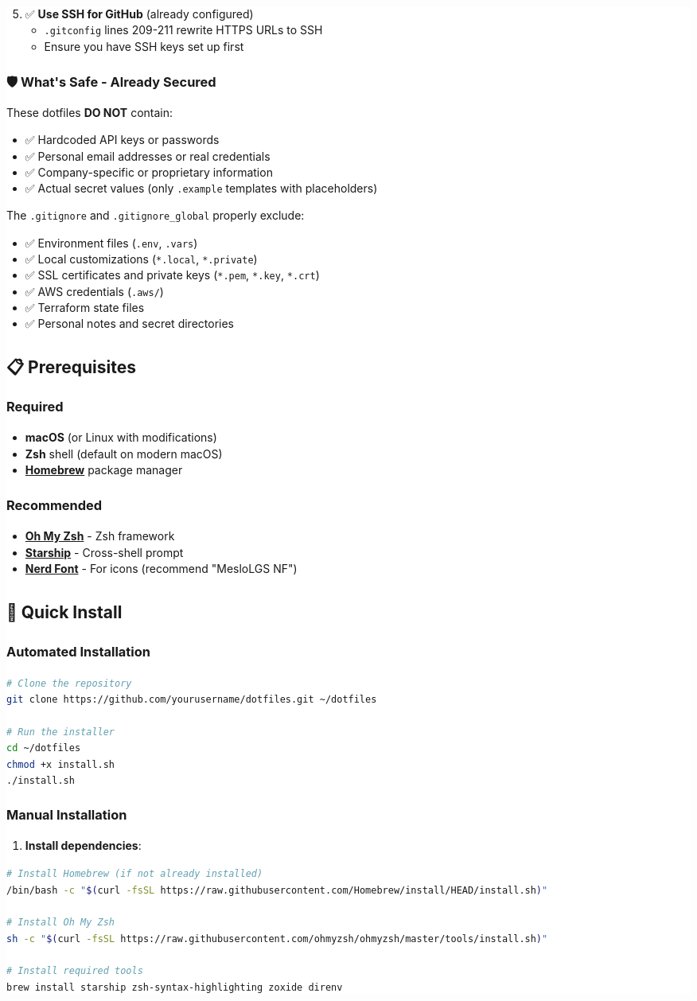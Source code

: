5. ✅ **Use SSH for GitHub** (already configured)
   - `.gitconfig` lines 209-211 rewrite HTTPS URLs to SSH
   - Ensure you have SSH keys set up first

### 🛡️ What's Safe - Already Secured

These dotfiles **DO NOT** contain:
- ✅ Hardcoded API keys or passwords
- ✅ Personal email addresses or real credentials
- ✅ Company-specific or proprietary information
- ✅ Actual secret values (only `.example` templates with placeholders)

The `.gitignore` and `.gitignore_global` properly exclude:
- ✅ Environment files (`.env`, `.vars`)
- ✅ Local customizations (`*.local`, `*.private`)
- ✅ SSL certificates and private keys (`*.pem`, `*.key`, `*.crt`)
- ✅ AWS credentials (`.aws/`)
- ✅ Terraform state files
- ✅ Personal notes and secret directories

## 📋 Prerequisites

### Required
- **macOS** (or Linux with modifications)
- **Zsh** shell (default on modern macOS)
- **[Homebrew](https://brew.sh/)** package manager

### Recommended
- **[Oh My Zsh](https://ohmyz.sh/)** - Zsh framework
- **[Starship](https://starship.rs/)** - Cross-shell prompt
- **[Nerd Font](https://www.nerdfonts.com/)** - For icons (recommend "MesloLGS NF")

## 🚀 Quick Install

### Automated Installation

```bash
# Clone the repository
git clone https://github.com/yourusername/dotfiles.git ~/dotfiles

# Run the installer
cd ~/dotfiles
chmod +x install.sh
./install.sh
```

### Manual Installation

1. **Install dependencies**:
```bash
# Install Homebrew (if not already installed)
/bin/bash -c "$(curl -fsSL https://raw.githubusercontent.com/Homebrew/install/HEAD/install.sh)"

# Install Oh My Zsh
sh -c "$(curl -fsSL https://raw.githubusercontent.com/ohmyzsh/ohmyzsh/master/tools/install.sh)"

# Install required tools
brew install starship zsh-syntax-highlighting zoxide direnv
```
